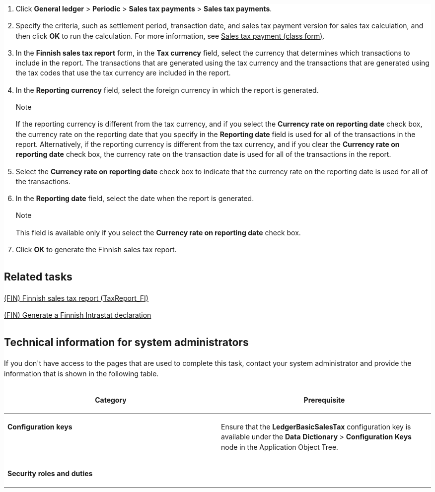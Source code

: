 1.  Click **General ledger** \> **Periodic** \> **Sales tax payments** \> **Sales tax payments**.

2.  Specify the criteria, such as settlement period, transaction date, and sales tax payment version for sales tax calculation, and then click **OK** to run the calculation. For more information, see [Sales tax payment (class form)](https://technet.microsoft.com/en-us/library/aa598539\(v=ax.60\)).

3.  In the **Finnish sales tax report** form, in the **Tax currency** field, select the currency that determines which transactions to include in the report. The transactions that are generated using the tax currency and the transactions that are generated using the tax codes that use the tax currency are included in the report.

4.  In the **Reporting currency** field, select the foreign currency in which the report is generated.
    

    > [!NOTE]
    > <P>If the reporting currency is different from the tax currency, and if you select the <STRONG>Currency rate on reporting date</STRONG> check box, the currency rate on the reporting date that you specify in the <STRONG>Reporting date</STRONG> field is used for all of the transactions in the report. Alternatively, if the reporting currency is different from the tax currency, and if you clear the <STRONG>Currency rate on reporting date</STRONG> check box, the currency rate on the transaction date is used for all of the transactions in the report.</P>



5.  Select the **Currency rate on reporting date** check box to indicate that the currency rate on the reporting date is used for all of the transactions.

6.  In the **Reporting date** field, select the date when the report is generated.
    

    > [!NOTE]
    > <P>This field is available only if you select the <STRONG>Currency rate on reporting date</STRONG> check box.</P>



7.  Click **OK** to generate the Finnish sales tax report.

## Related tasks

[(FIN) Finnish sales tax report (TaxReport\_FI)](fin-finnish-sales-tax-report-taxreport-fi.md)

[(FIN) Generate a Finnish Intrastat declaration](fin-generate-a-finnish-intrastat-declaration.md)

## Technical information for system administrators

If you don't have access to the pages that are used to complete this task, contact your system administrator and provide the information that is shown in the following table.

<table>
<colgroup>
<col style="width: 50%" />
<col style="width: 50%" />
</colgroup>
<thead>
<tr class="header">
<th><p>Category</p></th>
<th><p>Prerequisite</p></th>
</tr>
</thead>
<tbody>
<tr class="odd">
<td><p><strong>Configuration keys</strong></p></td>
<td><p>Ensure that the <strong>LedgerBasicSalesTax</strong> configuration key is available under the <strong>Data Dictionary</strong> &gt; <strong>Configuration Keys</strong> node in the Application Object Tree.</p></td>
</tr>
<tr class="even">
<td><p><strong>Security roles and duties</strong></p></td>